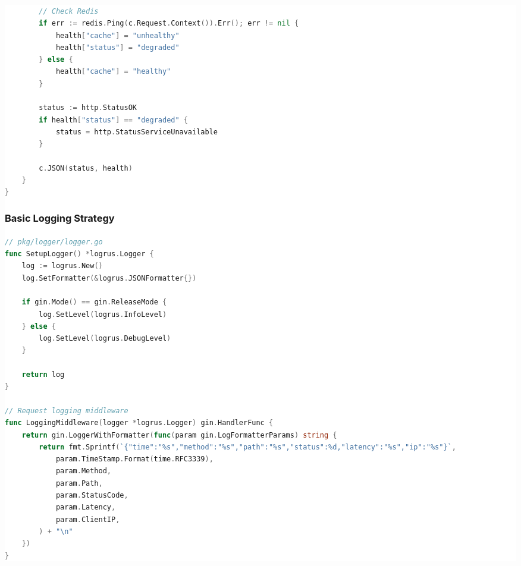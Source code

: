 ```go
        // Check Redis
        if err := redis.Ping(c.Request.Context()).Err(); err != nil {
            health["cache"] = "unhealthy"
            health["status"] = "degraded"
        } else {
            health["cache"] = "healthy"
        }
        
        status := http.StatusOK
        if health["status"] == "degraded" {
            status = http.StatusServiceUnavailable
        }
        
        c.JSON(status, health)
    }
}
```

### Basic Logging Strategy

```go
// pkg/logger/logger.go
func SetupLogger() *logrus.Logger {
    log := logrus.New()
    log.SetFormatter(&logrus.JSONFormatter{})
    
    if gin.Mode() == gin.ReleaseMode {
        log.SetLevel(logrus.InfoLevel)
    } else {
        log.SetLevel(logrus.DebugLevel)
    }
    
    return log
}

// Request logging middleware
func LoggingMiddleware(logger *logrus.Logger) gin.HandlerFunc {
    return gin.LoggerWithFormatter(func(param gin.LogFormatterParams) string {
        return fmt.Sprintf(`{"time":"%s","method":"%s","path":"%s","status":%d,"latency":"%s","ip":"%s"}`,
            param.TimeStamp.Format(time.RFC3339),
            param.Method,
            param.Path,
            param.StatusCode,
            param.Latency,
            param.ClientIP,
        ) + "\n"
    })
}
```
